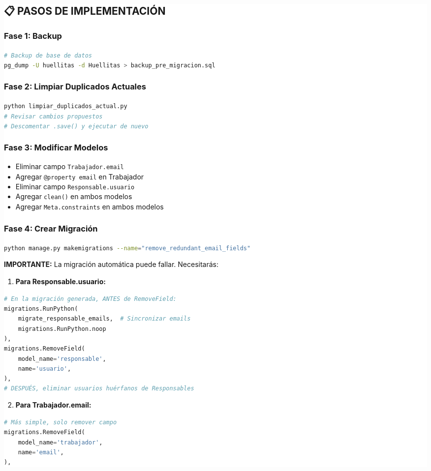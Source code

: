 
## 📋 PASOS DE IMPLEMENTACIÓN

### **Fase 1: Backup**
```bash
# Backup de base de datos
pg_dump -U huellitas -d Huellitas > backup_pre_migracion.sql
```

### **Fase 2: Limpiar Duplicados Actuales**
```bash
python limpiar_duplicados_actual.py
# Revisar cambios propuestos
# Descomentar .save() y ejecutar de nuevo
```

### **Fase 3: Modificar Modelos**
- Eliminar campo `Trabajador.email`
- Agregar `@property email` en Trabajador
- Eliminar campo `Responsable.usuario`
- Agregar `clean()` en ambos modelos
- Agregar `Meta.constraints` en ambos modelos

### **Fase 4: Crear Migración**
```bash
python manage.py makemigrations --name="remove_redundant_email_fields"
```

**IMPORTANTE:** La migración automática puede fallar. Necesitarás:

1. **Para Responsable.usuario:**
```python
# En la migración generada, ANTES de RemoveField:
migrations.RunPython(
    migrate_responsable_emails,  # Sincronizar emails
    migrations.RunPython.noop
),
migrations.RemoveField(
    model_name='responsable',
    name='usuario',
),
# DESPUÉS, eliminar usuarios huérfanos de Responsables
```

2. **Para Trabajador.email:**
```python
# Más simple, solo remover campo
migrations.RemoveField(
    model_name='trabajador',
    name='email',
),
```
